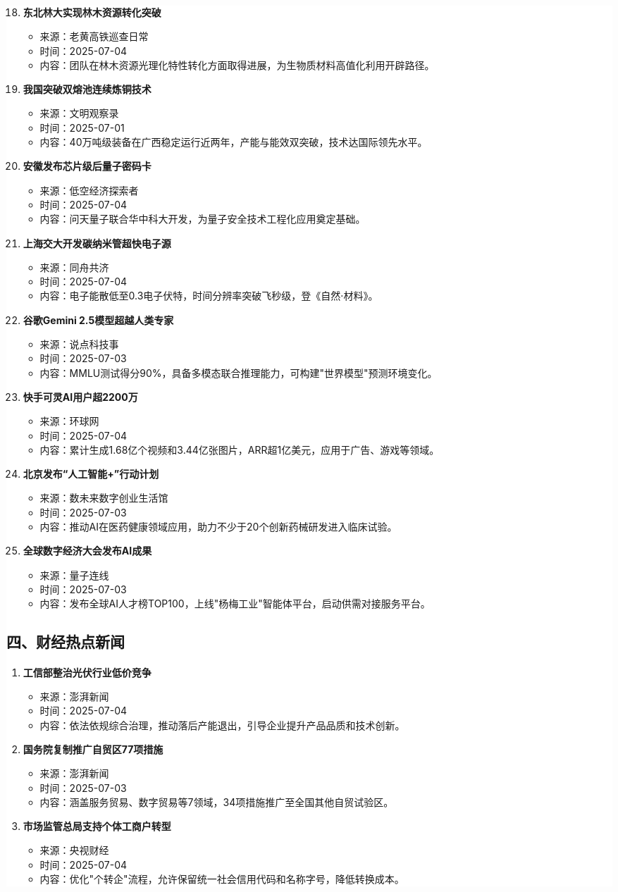 18. **东北林大实现林木资源转化突破**  
    - 来源：老黄高铁巡查日常  
    - 时间：2025-07-04  
    - 内容：团队在林木资源光理化特性转化方面取得进展，为生物质材料高值化利用开辟路径。

19. **我国突破双熔池连续炼铜技术**  
    - 来源：文明观察录  
    - 时间：2025-07-01  
    - 内容：40万吨级装备在广西稳定运行近两年，产能与能效双突破，技术达国际领先水平。

20. **安徽发布芯片级后量子密码卡**  
    - 来源：低空经济探索者  
    - 时间：2025-07-04  
    - 内容：问天量子联合华中科大开发，为量子安全技术工程化应用奠定基础。

21. **上海交大开发碳纳米管超快电子源**  
    - 来源：同舟共济  
    - 时间：2025-07-04  
    - 内容：电子能散低至0.3电子伏特，时间分辨率突破飞秒级，登《自然·材料》。

22. **谷歌Gemini 2.5模型超越人类专家**  
    - 来源：说点科技事  
    - 时间：2025-07-03  
    - 内容：MMLU测试得分90%，具备多模态联合推理能力，可构建"世界模型"预测环境变化。

23. **快手可灵AI用户超2200万**  
    - 来源：环球网  
    - 时间：2025-07-04  
    - 内容：累计生成1.68亿个视频和3.44亿张图片，ARR超1亿美元，应用于广告、游戏等领域。

24. **北京发布“人工智能+”行动计划**  
    - 来源：数未来数字创业生活馆  
    - 时间：2025-07-03  
    - 内容：推动AI在医药健康领域应用，助力不少于20个创新药械研发进入临床试验。

25. **全球数字经济大会发布AI成果**  
    - 来源：量子连线  
    - 时间：2025-07-03  
    - 内容：发布全球AI人才榜TOP100，上线"杨梅工业"智能体平台，启动供需对接服务平台。

## 四、财经热点新闻

1. **工信部整治光伏行业低价竞争**  
   - 来源：澎湃新闻  
   - 时间：2025-07-04  
   - 内容：依法依规综合治理，推动落后产能退出，引导企业提升产品品质和技术创新。

2. **国务院复制推广自贸区77项措施**  
   - 来源：澎湃新闻  
   - 时间：2025-07-03  
   - 内容：涵盖服务贸易、数字贸易等7领域，34项措施推广至全国其他自贸试验区。

3. **市场监管总局支持个体工商户转型**  
   - 来源：央视财经  
   - 时间：2025-07-04  
   - 内容：优化"个转企"流程，允许保留统一社会信用代码和名称字号，降低转换成本。
